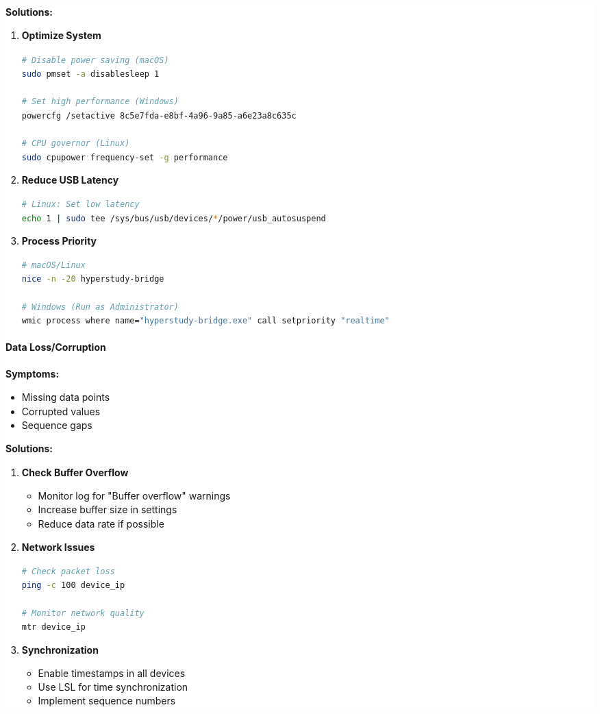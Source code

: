 **Solutions:**

1. **Optimize System**
   ```bash
   # Disable power saving (macOS)
   sudo pmset -a disablesleep 1

   # Set high performance (Windows)
   powercfg /setactive 8c5e7fda-e8bf-4a96-9a85-a6e23a8c635c

   # CPU governor (Linux)
   sudo cpupower frequency-set -g performance
   ```

2. **Reduce USB Latency**
   ```bash
   # Linux: Set low latency
   echo 1 | sudo tee /sys/bus/usb/devices/*/power/usb_autosuspend
   ```

3. **Process Priority**
   ```bash
   # macOS/Linux
   nice -n -20 hyperstudy-bridge

   # Windows (Run as Administrator)
   wmic process where name="hyperstudy-bridge.exe" call setpriority "realtime"
   ```

#### Data Loss/Corruption

**Symptoms:**
- Missing data points
- Corrupted values
- Sequence gaps

**Solutions:**

1. **Check Buffer Overflow**
   - Monitor log for "Buffer overflow" warnings
   - Increase buffer size in settings
   - Reduce data rate if possible

2. **Network Issues**
   ```bash
   # Check packet loss
   ping -c 100 device_ip

   # Monitor network quality
   mtr device_ip
   ```

3. **Synchronization**
   - Enable timestamps in all devices
   - Use LSL for time synchronization
   - Implement sequence numbers
